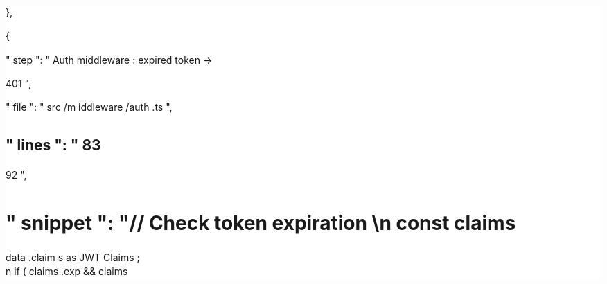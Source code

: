    
 },

   
 {

     
 "
step
":
 "
Auth
 middleware
:
 expired
 token
 ->
 
401
",

     
 "
file
":
 "
src
/m
iddleware
/auth
.ts
",

     
 "
lines
":
 "
83
-
92
",

     
 "
snippet
":
 "//
 Check
 token
 expiration
\n
const
 claims
 =
 data
.claim
s
 as
 JWT
Claims
;\
n
if
 (
claims
.exp
 &&
 claims
